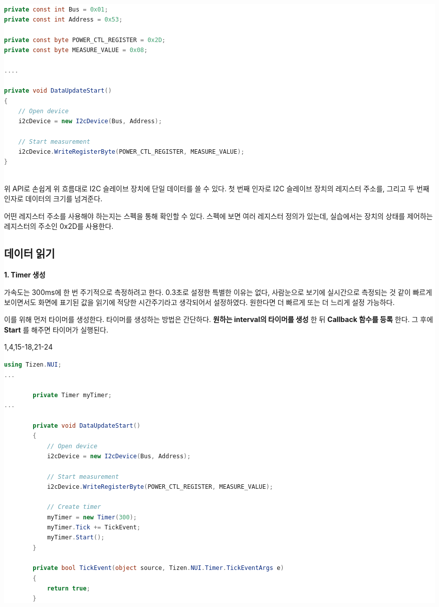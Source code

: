 ```csharp
private const int Bus = 0x01;
private const int Address = 0x53;

private const byte POWER_CTL_REGISTER = 0x2D;
private const byte MEASURE_VALUE = 0x08;

....

private void DataUpdateStart()
{
    // Open device
    i2cDevice = new I2cDevice(Bus, Address);

    // Start measurement
    i2cDevice.WriteRegisterByte(POWER_CTL_REGISTER, MEASURE_VALUE);
}



```

위 API로 손쉽게 위 흐름대로 I2C 슬레이브 장치에 단일 데이터를 쓸 수 있다. 첫 번째 인자로 I2C 슬레이브 장치의 레지스터 주소를, 그리고 두 번째 인자로 데이터의 크기를 넘겨준다.

어떤 레지스터 주소를 사용해야 하는지는 스펙을 통해 확인할 수 있다. 스펙에 보면 여러 레지스터 정의가 있는데, 실습에서는 장치의 상태를 제어하는 레지스터의 주소인 0x2D를 사용한다.

## 데이터 읽기

**1. Timer 생성**

가속도는 300ms에 한 번 주기적으로 측정하려고 한다. 0.3초로 설정한 특별한 이유는 없다, 사람눈으로 보기에 실시간으로 측정되는 것 같이 빠르게 보이면서도 화면에 표기된 값을 읽기에 적당한 시간주기라고 생각되어서 설정하였다. 원한다면 더 빠르게 또는 더 느리게 설정 가능하다.

이를 위해 먼저 타이머를 생성한다. 타이머를 생성하는 방법은 간단하다. **원하는 interval의 타이머를 생성** 한 뒤 **Callback 함수를 등록** 한다. 그 후에 **Start** 를 해주면 타이머가 실행된다.

<highlight>1,4,15-18,21-24</highlight>

```csharp
using Tizen.NUI;
...

        private Timer myTimer;
...

        private void DataUpdateStart()
        {
            // Open device
            i2cDevice = new I2cDevice(Bus, Address);

            // Start measurement
            i2cDevice.WriteRegisterByte(POWER_CTL_REGISTER, MEASURE_VALUE);

            // Create timer
            myTimer = new Timer(300);
            myTimer.Tick += TickEvent;
            myTimer.Start();
        }

        private bool TickEvent(object source, Tizen.NUI.Timer.TickEventArgs e)
        {
            return true;
        }


```